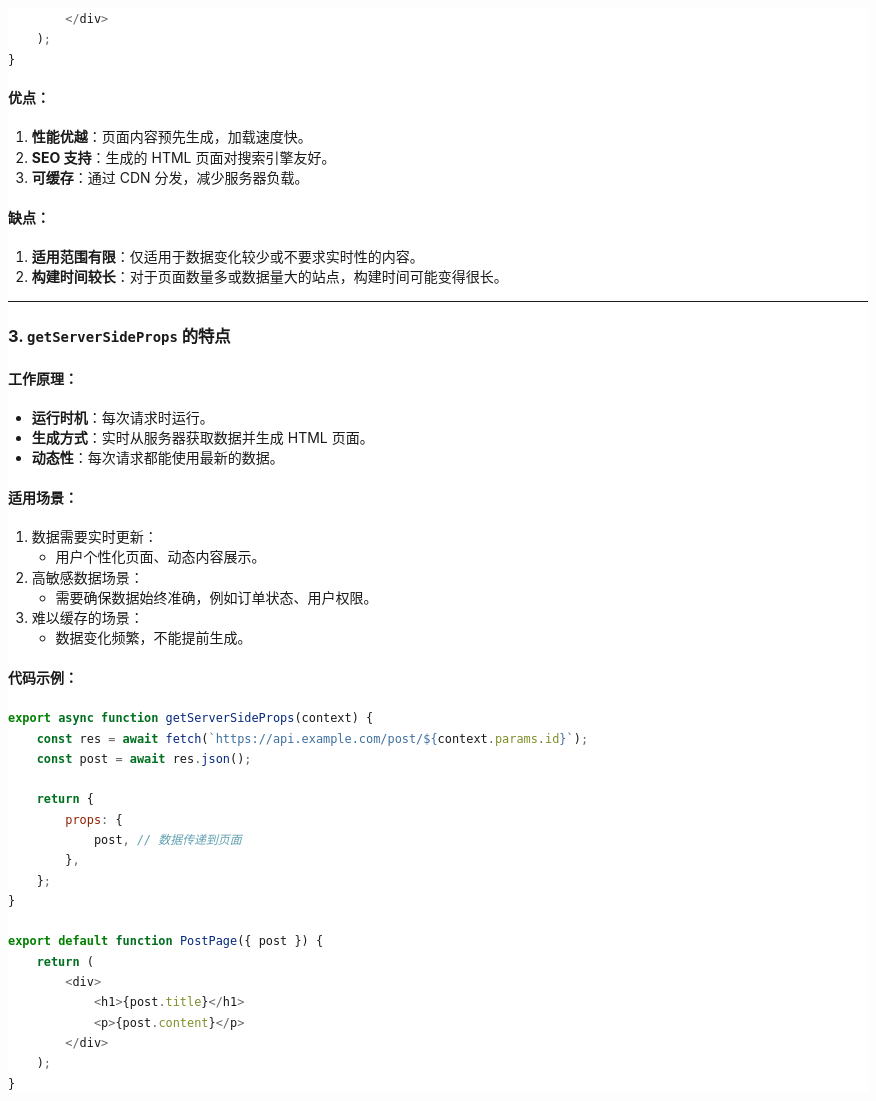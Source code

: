 ```javascript
        </div>
    );
}
```

#### **优点**：
1. **性能优越**：页面内容预先生成，加载速度快。
2. **SEO 支持**：生成的 HTML 页面对搜索引擎友好。
3. **可缓存**：通过 CDN 分发，减少服务器负载。

#### **缺点**：
1. **适用范围有限**：仅适用于数据变化较少或不要求实时性的内容。
2. **构建时间较长**：对于页面数量多或数据量大的站点，构建时间可能变得很长。

---

### **3. `getServerSideProps` 的特点**

#### **工作原理**：
- **运行时机**：每次请求时运行。
- **生成方式**：实时从服务器获取数据并生成 HTML 页面。
- **动态性**：每次请求都能使用最新的数据。

#### **适用场景**：
1. 数据需要实时更新：
   - 用户个性化页面、动态内容展示。
2. 高敏感数据场景：
   - 需要确保数据始终准确，例如订单状态、用户权限。
3. 难以缓存的场景：
   - 数据变化频繁，不能提前生成。

#### **代码示例**：
```javascript
export async function getServerSideProps(context) {
    const res = await fetch(`https://api.example.com/post/${context.params.id}`);
    const post = await res.json();

    return {
        props: {
            post, // 数据传递到页面
        },
    };
}

export default function PostPage({ post }) {
    return (
        <div>
            <h1>{post.title}</h1>
            <p>{post.content}</p>
        </div>
    );
}
```
